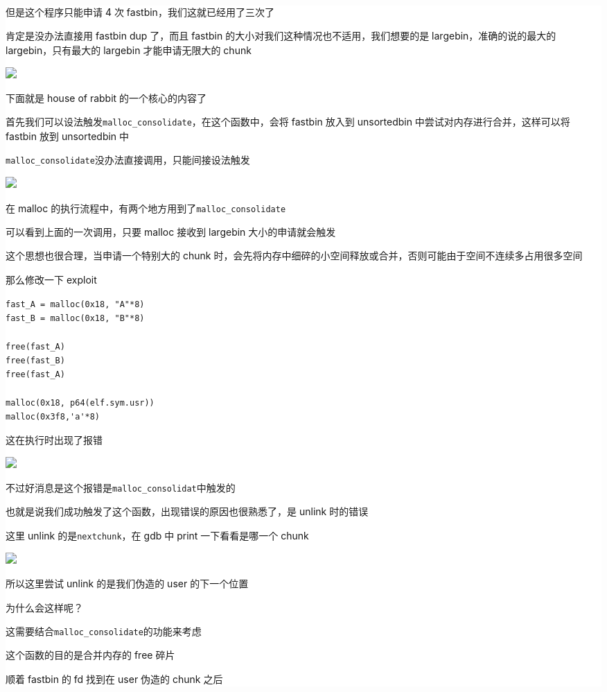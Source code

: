 但是这个程序只能申请 4 次 fastbin，我们这就已经用了三次了

肯定是没办法直接用 fastbin dup 了，而且 fastbin 的大小对我们这种情况也不适用，我们想要的是 largebin，准确的说的最大的 largebin，只有最大的 largebin 才能申请无限大的 chunk

![](https://static.hack1s.fun/images/2021/11/25/image-20211125151348290.png)

下面就是 house of rabbit 的一个核心的内容了

首先我们可以设法触发`malloc_consolidate`，在这个函数中，会将 fastbin 放入到 unsortedbin 中尝试对内存进行合并，这样可以将 fastbin 放到 unsortedbin 中

`malloc_consolidate`没办法直接调用，只能间接设法触发

![](https://static.hack1s.fun/images/2021/12/10/image-20211210202738385.png)

在 malloc 的执行流程中，有两个地方用到了`malloc_consolidate`

可以看到上面的一次调用，只要 malloc 接收到 largebin 大小的申请就会触发

这个思想也很合理，当申请一个特别大的 chunk 时，会先将内存中细碎的小空间释放或合并，否则可能由于空间不连续多占用很多空间

那么修改一下 exploit

```
fast_A = malloc(0x18, "A"*8)
fast_B = malloc(0x18, "B"*8)

free(fast_A)
free(fast_B)
free(fast_A)

malloc(0x18, p64(elf.sym.usr))
malloc(0x3f8,'a'*8)

```

这在执行时出现了报错

![](https://static.hack1s.fun/images/2021/12/10/image-20211210211038111.png)

不过好消息是这个报错是`malloc_consolidat`中触发的

也就是说我们成功触发了这个函数，出现错误的原因也很熟悉了，是 unlink 时的错误

这里 unlink 的是`nextchunk`，在 gdb 中 print 一下看看是哪一个 chunk

![](https://static.hack1s.fun/images/2021/12/10/image-20211210211748662.png)

所以这里尝试 unlink 的是我们伪造的 user 的下一个位置

为什么会这样呢？

这需要结合`malloc_consolidate`的功能来考虑

这个函数的目的是合并内存的 free 碎片

顺着 fastbin 的 fd 找到在 user 伪造的 chunk 之后
